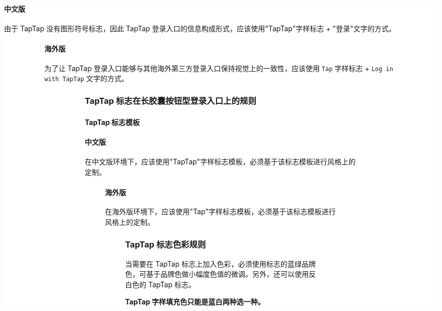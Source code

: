 #### 中文版

由于 TapTap 没有图形符号标志，因此 TapTap 登录入口的信息构成形式，应该使用"TapTap"字样标志 + "登录"文字的方式。

<Background>

<Figure isRecommended={true} quote="正确入口信息构成" content='"TapTap"标志 + "登录"文字信息' imgSrc={useBaseUrl('/img/design/3.1.1.1.png')} imgAlt="" />

<Figure isRecommended={false} quote="错误入口信息构成" content='不允许使用"标志" + "TapTap 登录"文字信息' imgSrc={useBaseUrl('/img/design/3.1.1.2.png')} imgAlt="" />

</Background>

#### 海外版

为了让 TapTap 登录入口能够与其他海外第三方登录入口保持视觉上的一致性，应该使用 `Tap` 字样标志 + `Log in with TapTap` 文字的方式。

<Background>

<Figure isRecommended={true} quote="正确入口信息构成" content='"Tap"字样标志 + "Log in with TapTap"文字信息' imgSrc={useBaseUrl('/img/design/3.1.2.1.png')} imgAlt="" />

<Figure isRecommended={false} quote="错误入口信息构成" content='不允许使用"TapTap"字样标志 + "Log in with TapTap"文字信息' imgSrc={useBaseUrl('/img/design/3.1.2.2.png')} imgAlt="" />

</Background>

### TapTap 标志在长胶囊按钮型登录入口上的规则

#### TapTap 标志模板

#### 中文版

在中文版环境下，应该使用"TapTap"字样标志模板，必须基于该标志模板进行风格上的定制。

<Background>

<Figure caption='中文版，"TapTap" 字样模板示例' imgSrc={useBaseUrl('/img/design/3.2.1.png')} imgAlt="" />

</Background>

#### 海外版

在海外版环境下，应该使用"Tap"字样标志模板，必须基于该标志模板进行风格上的定制。

<Background>

<Figure caption='海外版，"Tap" 字样模板示例' imgSrc={useBaseUrl('/img/design/3.2.2.png')} imgAlt="" />

</Background>

### TapTap 标志色彩规则

当需要在 TapTap 标志上加入色彩，必须使用标志的蓝绿品牌色，可基于品牌色做小幅度色值的微调。另外，还可以使用反白色的 TapTap 标志。

**TapTap 字样填充色只能是蓝白两种选一种。**

<Background>
